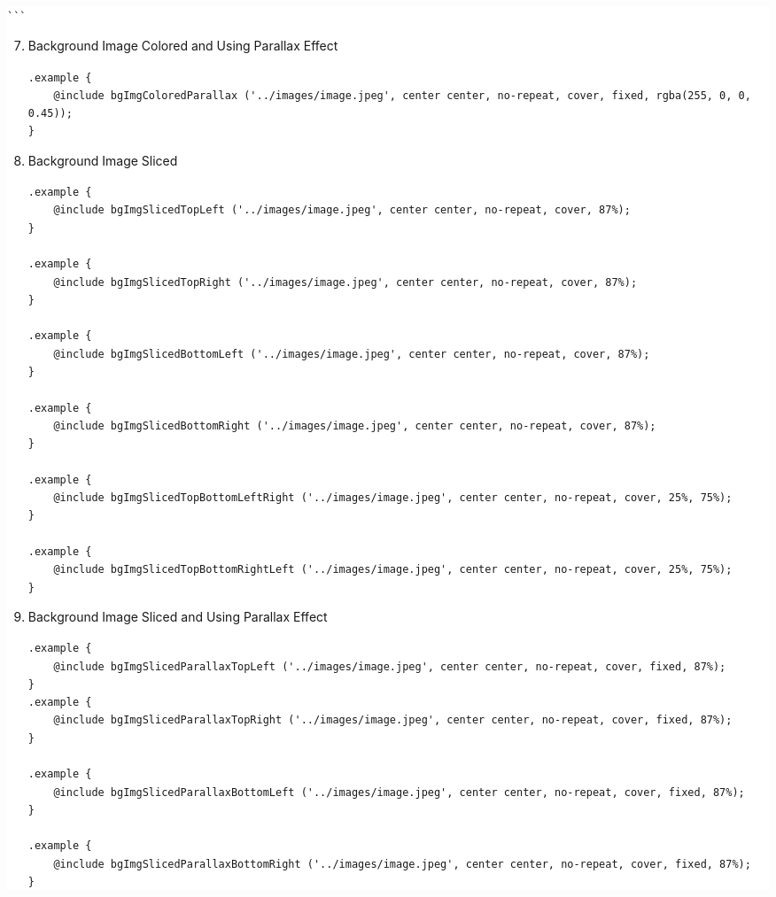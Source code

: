     ```
7. Background Image Colored and Using Parallax Effect
    ```
    .example {
        @include bgImgColoredParallax ('../images/image.jpeg', center center, no-repeat, cover, fixed, rgba(255, 0, 0, 0.45));
    }
    ```
8. Background Image Sliced
    ```
    .example {
        @include bgImgSlicedTopLeft ('../images/image.jpeg', center center, no-repeat, cover, 87%);
    }
    
    .example {
        @include bgImgSlicedTopRight ('../images/image.jpeg', center center, no-repeat, cover, 87%);
    }

    .example {
        @include bgImgSlicedBottomLeft ('../images/image.jpeg', center center, no-repeat, cover, 87%);
    }
    
    .example {
        @include bgImgSlicedBottomRight ('../images/image.jpeg', center center, no-repeat, cover, 87%);
    }

    .example {
        @include bgImgSlicedTopBottomLeftRight ('../images/image.jpeg', center center, no-repeat, cover, 25%, 75%);
    }

    .example {
        @include bgImgSlicedTopBottomRightLeft ('../images/image.jpeg', center center, no-repeat, cover, 25%, 75%);
    }
    ```
9. Background Image Sliced and Using Parallax Effect 
    ```
    .example {
        @include bgImgSlicedParallaxTopLeft ('../images/image.jpeg', center center, no-repeat, cover, fixed, 87%);
    }
    .example {
        @include bgImgSlicedParallaxTopRight ('../images/image.jpeg', center center, no-repeat, cover, fixed, 87%);
    }

    .example {
        @include bgImgSlicedParallaxBottomLeft ('../images/image.jpeg', center center, no-repeat, cover, fixed, 87%);
    }

    .example {
        @include bgImgSlicedParallaxBottomRight ('../images/image.jpeg', center center, no-repeat, cover, fixed, 87%);
    }
